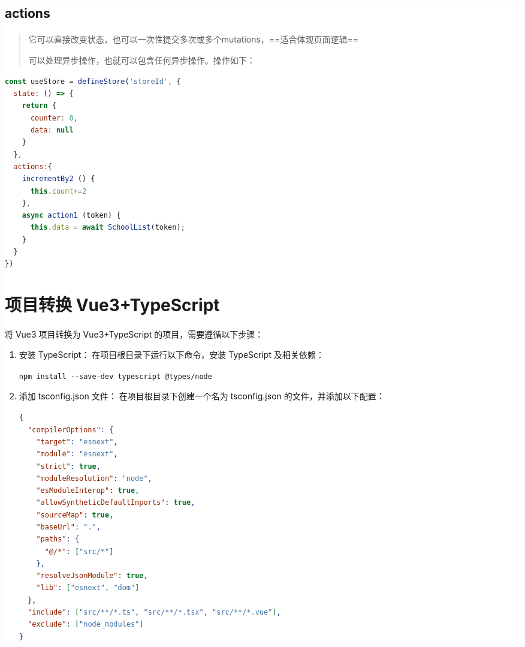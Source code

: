 ## actions

> 它可以直接改变状态，也可以一次性提交多次或多个mutations，==适合体现页面逻辑==
>
> 可以处理异步操作，也就可以包含任何异步操作。操作如下：

```js
const useStore = defineStore('storeId', {
  state: () => {
    return {
      counter: 0,
      data: null
    }
  },
  actions:{
    incrementBy2 () {
      this.count+=2
    },
    async action1 (token) {
      this.data = await SchoolList(token);
    }
  }
})
```

# 项目转换 Vue3+TypeScript

将 Vue3 项目转换为 Vue3+TypeScript 的项目，需要遵循以下步骤：

1. 安装 TypeScript：
   在项目根目录下运行以下命令，安装 TypeScript 及相关依赖：

   ```
   npm install --save-dev typescript @types/node
   ```

2. 添加 tsconfig.json 文件：
   在项目根目录下创建一个名为 tsconfig.json 的文件，并添加以下配置：

   ```json
   {
     "compilerOptions": {
       "target": "esnext",
       "module": "esnext",
       "strict": true,
       "moduleResolution": "node",
       "esModuleInterop": true,
       "allowSyntheticDefaultImports": true,
       "sourceMap": true,
       "baseUrl": ".",
       "paths": {
         "@/*": ["src/*"]
       },
       "resolveJsonModule": true,
       "lib": ["esnext", "dom"]
     },
     "include": ["src/**/*.ts", "src/**/*.tsx", "src/**/*.vue"],
     "exclude": ["node_modules"]
   }
   ```
